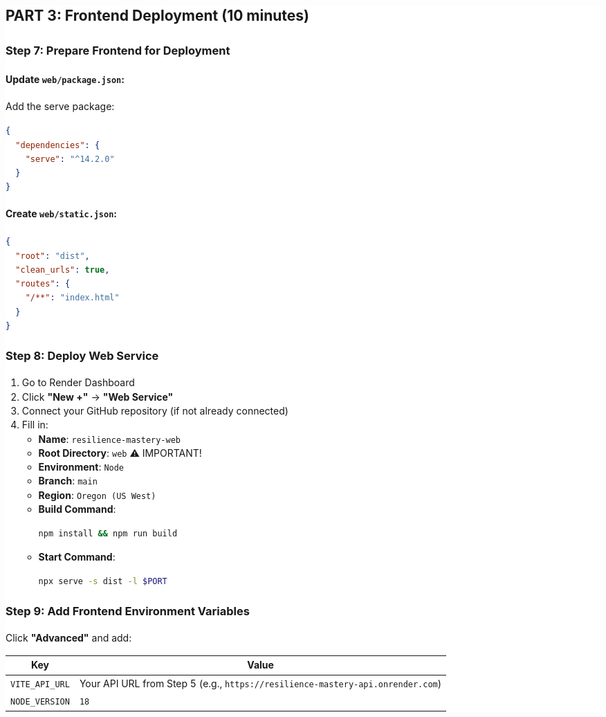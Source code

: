 
## PART 3: Frontend Deployment (10 minutes)

### Step 7: Prepare Frontend for Deployment

#### Update `web/package.json`:
Add the serve package:
```json
{
  "dependencies": {
    "serve": "^14.2.0"
  }
}
```

#### Create `web/static.json`:
```json
{
  "root": "dist",
  "clean_urls": true,
  "routes": {
    "/**": "index.html"
  }
}
```

### Step 8: Deploy Web Service
1. Go to Render Dashboard
2. Click **"New +"** → **"Web Service"**
3. Connect your GitHub repository (if not already connected)
4. Fill in:
   - **Name**: `resilience-mastery-web`
   - **Root Directory**: `web` ⚠️ IMPORTANT!
   - **Environment**: `Node`
   - **Branch**: `main`
   - **Region**: `Oregon (US West)`
   - **Build Command**: 
     ```bash
     npm install && npm run build
     ```
   - **Start Command**: 
     ```bash
     npx serve -s dist -l $PORT
     ```

### Step 9: Add Frontend Environment Variables
Click **"Advanced"** and add:

| Key | Value |
|-----|-------|
| `VITE_API_URL` | Your API URL from Step 5 (e.g., `https://resilience-mastery-api.onrender.com`) |
| `NODE_VERSION` | `18` |
